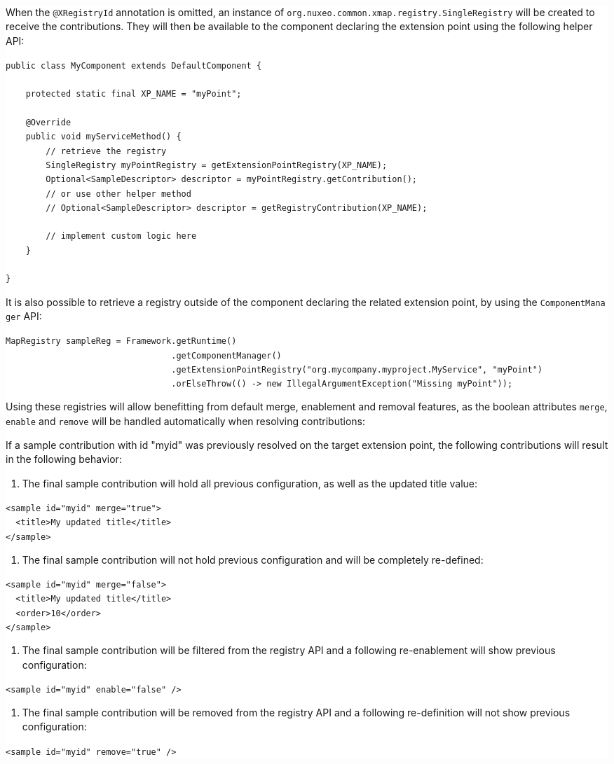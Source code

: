 When the `@XRegistryId` annotation is omitted, an instance of `org.nuxeo.common.xmap.registry.SingleRegistry` will be created to receive the contributions.
They will then be available to the component declaring the extension point using the following helper API:

```
public class MyComponent extends DefaultComponent {

    protected static final XP_NAME = "myPoint";

    @Override
    public void myServiceMethod() {
        // retrieve the registry
        SingleRegistry myPointRegistry = getExtensionPointRegistry(XP_NAME);
        Optional<SampleDescriptor> descriptor = myPointRegistry.getContribution();
        // or use other helper method
        // Optional<SampleDescriptor> descriptor = getRegistryContribution(XP_NAME);

        // implement custom logic here
    }

}
```

It is also possible to retrieve a registry outside of the component declaring the related extension point, by using the `ComponentManager` API:

```
MapRegistry sampleReg = Framework.getRuntime()
                                 .getComponentManager()
                                 .getExtensionPointRegistry("org.mycompany.myproject.MyService", "myPoint")
                                 .orElseThrow(() -> new IllegalArgumentException("Missing myPoint"));
```

Using these registries will allow benefitting from default merge, enablement and removal features, as the boolean attributes `merge`, `enable` and `remove` will be handled automatically when resolving contributions:

If a sample contribution with id "myid" was previously resolved on the target extension point, the following contributions will result in the following behavior:

1. The final sample contribution will hold all previous configuration, as well as the updated title value:
```
<sample id="myid" merge="true">
  <title>My updated title</title>
</sample>
```
1. The final sample contribution will not hold previous configuration and will be completely re-defined:
```
<sample id="myid" merge="false">
  <title>My updated title</title>
  <order>10</order>
</sample>
```
1. The final sample contribution will be filtered from the registry API and a following re-enablement will show previous configuration:
```
<sample id="myid" enable="false" />
```
1. The final sample contribution will be removed from the registry API and a following re-definition will not show previous configuration:
```
<sample id="myid" remove="true" />
```
